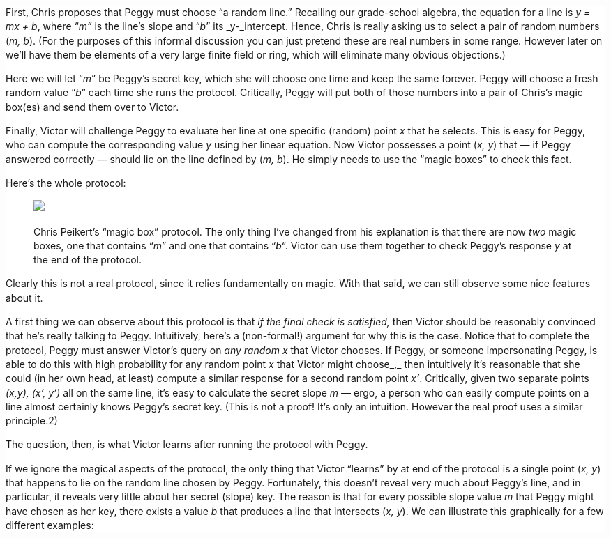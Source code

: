 First, Chris proposes that Peggy must choose “a random line.” Recalling our grade-school algebra, the equation for a line is _y = mx + b_, where “_m”_ is the line’s slope and “_b_” its _y-_intercept. Hence, Chris is really asking us to select a pair of random numbers (_m, b_). (For the purposes of this informal discussion you can just pretend these are real numbers in some range. However later on we’ll have them be elements of a very large finite field or ring, which will eliminate many obvious objections.)

Here we will let “_m_” be Peggy’s secret key, which she will choose one time and keep the same forever. Peggy will choose a fresh random value “_b_” each time she runs the protocol. Critically, Peggy will put both of those numbers into a pair of Chris’s magic box(es) and send them over to Victor.

Finally, Victor will challenge Peggy to evaluate her line at one specific (random) point _x_ that he selects. This is easy for Peggy, who can compute the corresponding value _y_ using her linear equation. Now Victor possesses a point (_x, y_) that — if Peggy answered correctly — should lie on the line defined by (_m, b_). He simply needs to use the “magic boxes” to check this fact.

Here’s the whole protocol:

<figure>

![](https://blog.cryptographyengineering.com/wp-content/uploads/2023/09/untitled-2.png?w=1024)

<figcaption>

Chris Peikert’s “magic box” protocol. The only thing I’ve changed from his explanation is that there are now _two_ magic boxes, one that contains “_m_” and one that contains “_b_“. Victor can use them together to check Peggy’s response _y_ at the end of the protocol.

</figcaption>

</figure>

Clearly this is not a real protocol, since it relies fundamentally on magic. With that said, we can still observe some nice features about it.

A first thing we can observe about this protocol is that _if the final check is satisfied,_ then Victor should be reasonably convinced that he’s really talking to Peggy. Intuitively, here’s a (non-formal!) argument for why this is the case. Notice that to complete the protocol, Peggy must answer Victor’s query on _any random x_ that Victor chooses. If Peggy, or someone impersonating Peggy, is able to do this with high probability for any random point _x_ that Victor might choose_,_ then intuitively it’s reasonable that she could (in her own head, at least) compute a similar response for a second random point _x’_. Critically, given two separate points _(x,y), (x’, y’)_ all on the same line, it’s easy to calculate the secret slope _m_ — ergo, a person who can easily compute points on a line almost certainly knows Peggy’s secret key. (This is not a proof! It’s only an intuition. However the real proof uses a similar principle.2)

The question, then, is what Victor learns after running the protocol with Peggy.

If we ignore the magical aspects of the protocol, the only thing that Victor “learns” by at end of the protocol is a single point (_x, y_) that happens to lie on the random line chosen by Peggy. Fortunately, this doesn’t reveal very much about Peggy’s line, and in particular, it reveals very little about her secret (slope) key. The reason is that for every possible slope value _m_ that Peggy might have chosen as her key, there exists a value _b_ that produces a line that intersects (_x, y_). We can illustrate this graphically for a few different examples:

<figure>
